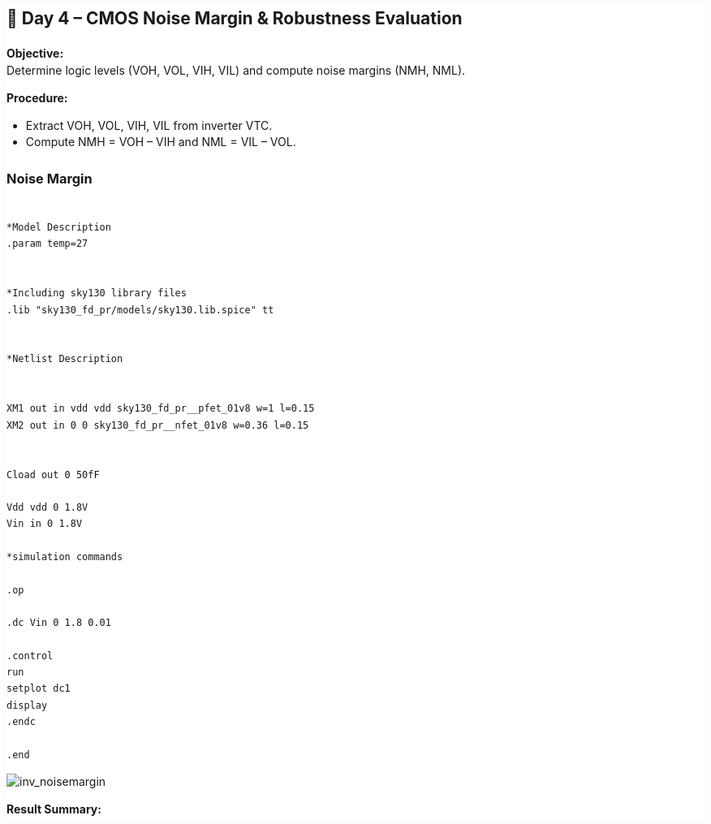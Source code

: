 
## 🧮 Day 4 – CMOS Noise Margin & Robustness Evaluation

**Objective:**  
Determine logic levels (VOH, VOL, VIH, VIL) and compute noise margins (NMH, NML).

**Procedure:**  
- Extract VOH, VOL, VIH, VIL from inverter VTC.  
- Compute NMH = VOH – VIH and NML = VIL – VOL.

### Noise Margin

```spicedeck

*Model Description
.param temp=27


*Including sky130 library files
.lib "sky130_fd_pr/models/sky130.lib.spice" tt


*Netlist Description


XM1 out in vdd vdd sky130_fd_pr__pfet_01v8 w=1 l=0.15
XM2 out in 0 0 sky130_fd_pr__nfet_01v8 w=0.36 l=0.15


Cload out 0 50fF

Vdd vdd 0 1.8V
Vin in 0 1.8V

*simulation commands

.op

.dc Vin 0 1.8 0.01

.control
run
setplot dc1
display
.endc

.end
```

<img width="1218" height="617" alt="inv_noisemargin" src="https://github.com/user-attachments/assets/4390877a-c0c4-4542-9ebe-0363d7e04ad7" />

**Result Summary:**
